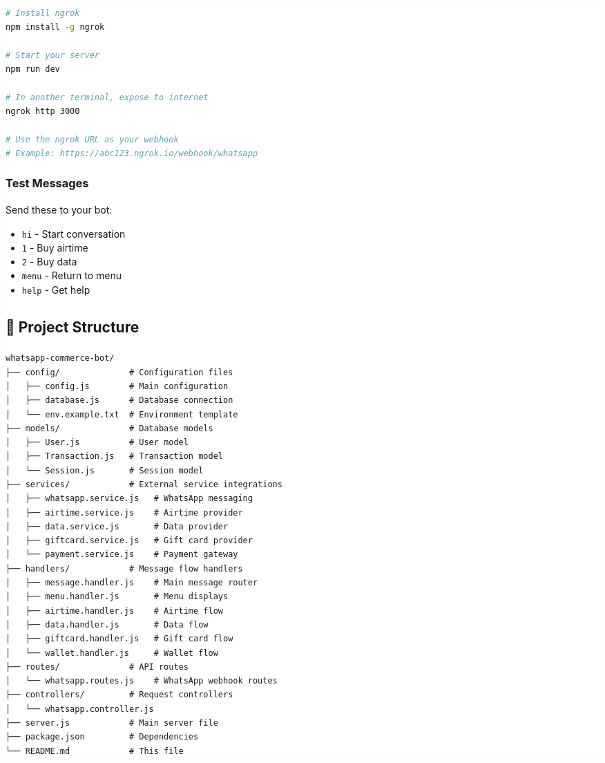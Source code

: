 ```bash
# Install ngrok
npm install -g ngrok

# Start your server
npm run dev

# In another terminal, expose to internet
ngrok http 3000

# Use the ngrok URL as your webhook
# Example: https://abc123.ngrok.io/webhook/whatsapp
```

### Test Messages

Send these to your bot:
- `hi` - Start conversation
- `1` - Buy airtime
- `2` - Buy data
- `menu` - Return to menu
- `help` - Get help

## 📁 Project Structure

```
whatsapp-commerce-bot/
├── config/              # Configuration files
│   ├── config.js        # Main configuration
│   ├── database.js      # Database connection
│   └── env.example.txt  # Environment template
├── models/              # Database models
│   ├── User.js          # User model
│   ├── Transaction.js   # Transaction model
│   └── Session.js       # Session model
├── services/            # External service integrations
│   ├── whatsapp.service.js   # WhatsApp messaging
│   ├── airtime.service.js    # Airtime provider
│   ├── data.service.js       # Data provider
│   ├── giftcard.service.js   # Gift card provider
│   └── payment.service.js    # Payment gateway
├── handlers/            # Message flow handlers
│   ├── message.handler.js    # Main message router
│   ├── menu.handler.js       # Menu displays
│   ├── airtime.handler.js    # Airtime flow
│   ├── data.handler.js       # Data flow
│   ├── giftcard.handler.js   # Gift card flow
│   └── wallet.handler.js     # Wallet flow
├── routes/              # API routes
│   └── whatsapp.routes.js    # WhatsApp webhook routes
├── controllers/         # Request controllers
│   └── whatsapp.controller.js
├── server.js            # Main server file
├── package.json         # Dependencies
└── README.md            # This file
```
